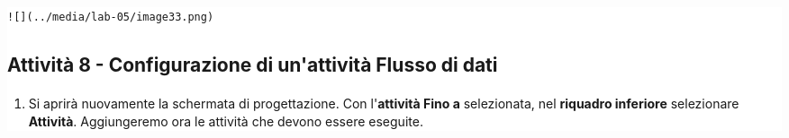     ![](../media/lab-05/image33.png)

## Attività 8 - Configurazione di un'attività Flusso di dati

1. Si aprirà nuovamente la schermata di progettazione. Con
    l'**attività Fino a** selezionata, nel **riquadro inferiore**
    selezionare **Attività**. Aggiungeremo ora le attività che devono
    essere eseguite.
